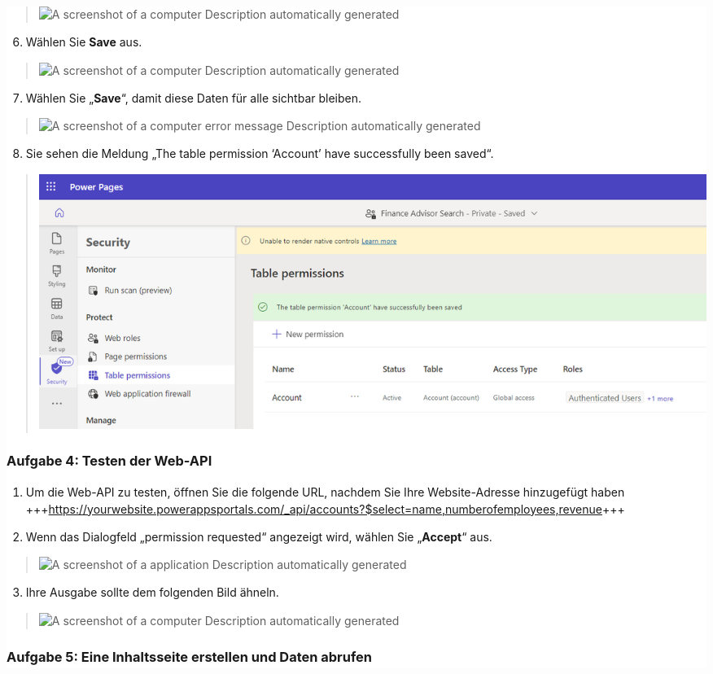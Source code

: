 > ![A screenshot of a computer Description automatically
> generated](./media/image17.png)

6.  Wählen Sie **Save** aus.

> ![A screenshot of a computer Description automatically
> generated](./media/image18.png)

7.  Wählen Sie „**Save**“, damit diese Daten für alle sichtbar bleiben.

> ![A screenshot of a computer error message Description automatically
> generated](./media/image19.png)

8.  Sie sehen die Meldung „The table permission ‘Account’ have
    successfully been saved“.

> ![](./media/image20.png)

### **Aufgabe 4: Testen der Web-API**

1.  Um die Web-API zu testen, öffnen Sie die folgende URL, nachdem Sie
    Ihre Website-Adresse hinzugefügt haben
    +++<https://yourwebsite.powerappsportals.com/_api/accounts?$select=name,numberofemployees,revenue>+++

2.  Wenn das Dialogfeld „permission requested“ angezeigt wird, wählen
    Sie „**Accept**“ aus.

> ![A screenshot of a application Description automatically
> generated](./media/image21.png)

3.  Ihre Ausgabe sollte dem folgenden Bild ähneln.

> ![A screenshot of a computer Description automatically
> generated](./media/image22.png)

### **Aufgabe 5: Eine Inhaltsseite erstellen und Daten abrufen**
